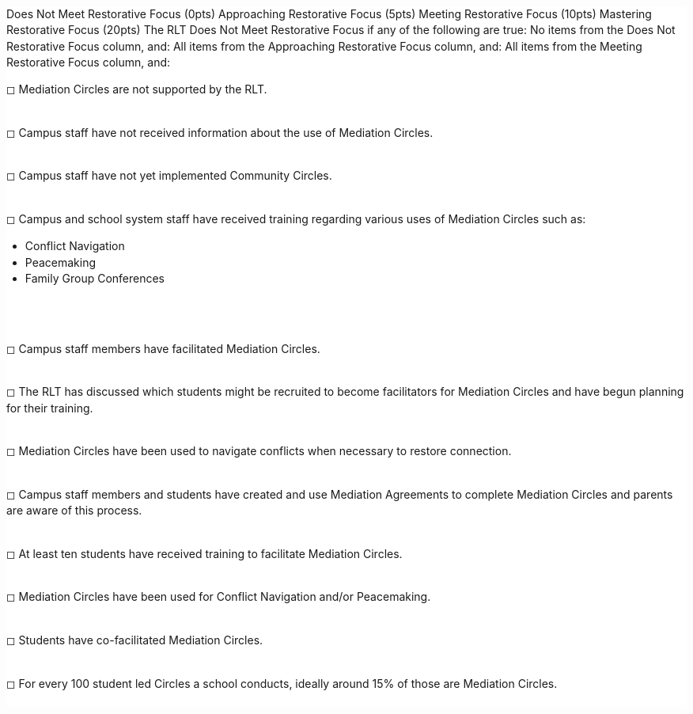 <tr>
  <td class="NotHeader">Does Not Meet Restorative Focus (0pts)</td>
  <td class="ApproachingHeader">Approaching Restorative Focus (5pts)</td>
  <td class="MeetingHeader">Meeting Restorative Focus (10pts)</td>
  <td class="MasteringHeader">Mastering Restorative Focus (20pts)</td>
      </tr>
  
<tr>
  <td class="NotDescription">The RLT Does Not Meet Restorative  Focus if any of the following are true:</td>
  <td class="ApproachingDescription">No items from the Does Not Restorative Focus column, and:</td>
  <td class="MeetingDescription">All items from the Approaching Restorative Focus column, and:</td>
  <td class="MasteringDescription">All items from the Meeting Restorative Focus column, and:</td>
      </tr>
  
<tr>
   <td class="NotBody">

&#9723; Mediation Circles are not supported by the RLT.<br/><br/>

&#9723; Campus staff have not received information about the use of Mediation Circles.<br/><br/>

&#9723; Campus staff have not yet implemented Community Circles.<br/><br/>

  </td>
  <td class="ApproachingBody">

&#9723; Campus and school system staff have received training regarding various uses of Mediation Circles such as: 
<ul>
<li>Conflict Navigation</li>
<li>Peacemaking</li>
<li>Family Group Conferences</li>
</ul><br/><br/>

&#9723; Campus staff members have facilitated Mediation Circles.<br/><br/>

&#9723; The RLT has discussed which students might be recruited to become facilitators for Mediation Circles and have begun planning for their training.<br/><br/>

&#9723; Mediation Circles have been used to navigate conflicts when necessary to restore connection.<br/><br/>

&#9723; Campus staff members and students have created and use Mediation Agreements to complete Mediation Circles and parents are aware of this process.<br/><br/>
  </td>
  <td class="MeetingBody">

&#9723; At least ten students have received training to facilitate Mediation Circles.<br/><br/>

&#9723; Mediation Circles have been used for Conflict Navigation and/or Peacemaking.<br/><br/>

&#9723; Students have co-facilitated Mediation Circles.<br/><br/>

&#9723; For every 100 student led Circles a school conducts, ideally around 15% of those are Mediation Circles.<br/><br/>
   
  </td>
  <td class="MasteringBody">
